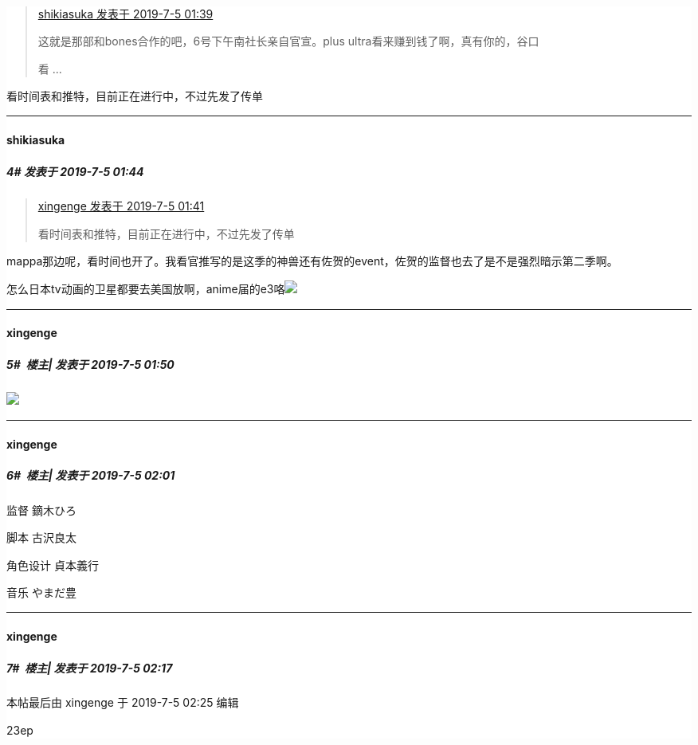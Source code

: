 
<blockquote><a href="httphttps://bbs.saraba1st.com/2b/forum.php?mod=redirect&amp;goto=findpost&amp;pid=44390774&amp;ptid=1844372" target="_blank">shikiasuka 发表于 2019-7-5 01:39</a>

这就是那部和bones合作的吧，6号下午南社长亲自官宣。plus ultra看来赚到钱了啊，真有你的，谷口

看 ...</blockquote>
看时间表和推特，目前正在进行中，不过先发了传单


-----

####  shikiasuka  
##### 4#       发表于 2019-7-5 01:44


<blockquote><a href="httphttps://bbs.saraba1st.com/2b/forum.php?mod=redirect&amp;goto=findpost&amp;pid=44390783&amp;ptid=1844372" target="_blank">xingenge 发表于 2019-7-5 01:41</a>

看时间表和推特，目前正在进行中，不过先发了传单</blockquote>
mappa那边呢，看时间也开了。我看官推写的是这季的神兽还有佐贺的event，佐贺的监督也去了是不是强烈暗示第二季啊。

怎么日本tv动画的卫星都要去美国放啊，anime届的e3咯<img src="https://static.saraba1st.com/image/smiley/face2017/068.png" referrerpolicy="no-referrer">


-----

####  xingenge  
##### 5#         楼主| 发表于 2019-7-5 01:50


<img src="http://wx4.sinaimg.cn/large/740ca5e5gy1g4oc7vmzesj217a0u00zb.jpg" referrerpolicy="no-referrer">


-----

####  xingenge  
##### 6#         楼主| 发表于 2019-7-5 02:01


监督 鏑木ひろ

脚本 古沢良太

角色设计 貞本義行

音乐 やまだ豊


-----

####  xingenge  
##### 7#         楼主| 发表于 2019-7-5 02:17


 本帖最后由 xingenge 于 2019-7-5 02:25 编辑 

23ep

